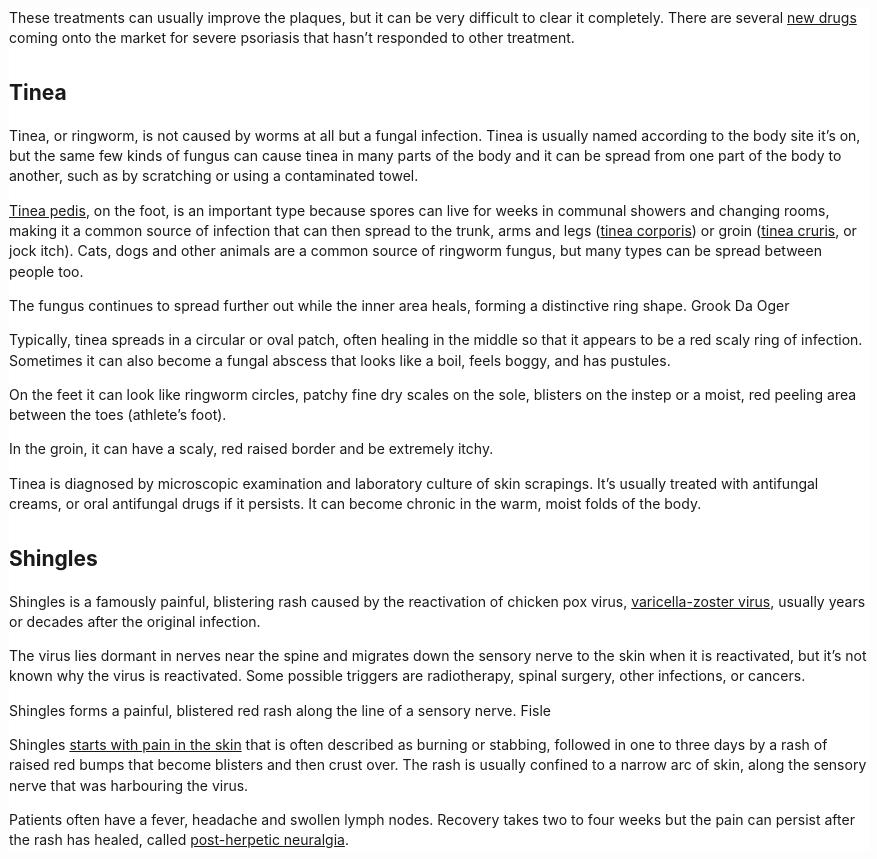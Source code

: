 These treatments can usually improve the plaques, but it can be very difficult to clear it completely. There are several [new drugs](https://www.psoriasis.org/about-psoriasis/treatments/biologics) coming onto the market for severe psoriasis that hasn’t responded to other treatment.

## Tinea

Tinea, or ringworm, is not caused by worms at all but a fungal infection. Tinea is usually named according to the body site it’s on, but the same few kinds of fungus can cause tinea in many parts of the body and it can be spread from one part of the body to another, such as by scratching or using a contaminated towel.

[Tinea pedis](https://www.dermnetnz.org/topics/tinea-pedis/), on the foot, is an important type because spores can live for weeks in communal showers and changing rooms, making it a common source of infection that can then spread to the trunk, arms and legs ([tinea corporis](https://www.dermnetnz.org/topics/tinea-corporis/)) or groin ([tinea cruris](https://www.dermnetnz.org/topics/tinea-cruris/), or jock itch). Cats, dogs and other animals are a common source of ringworm fungus, but many types can be spread between people too.

The fungus continues to spread further out while the inner area heals, forming a distinctive ring shape. Grook Da Oger

Typically, tinea spreads in a circular or oval patch, often healing in the middle so that it appears to be a red scaly ring of infection. Sometimes it can also become a fungal abscess that looks like a boil, feels boggy, and has pustules. 

On the feet it can look like ringworm circles, patchy fine dry scales on the sole, blisters on the instep or a moist, red peeling area between the toes (athlete’s foot). 

In the groin, it can have a scaly, red raised border and be extremely itchy.

Tinea is diagnosed by microscopic examination and laboratory culture of skin scrapings. It’s usually treated with antifungal creams, or oral antifungal drugs if it persists. It can become chronic in the warm, moist folds of the body.

## Shingles

Shingles is a famously painful, blistering rash caused by the reactivation of chicken pox virus, [varicella-zoster virus](http://www.sahealth.sa.gov.au/wps/wcm/connect/public+content/sa+health+internet/health+topics/health+conditions+prevention+and+treatment/infectious+diseases/chickenpox+and+shingles), usually years or decades after the original infection. 

The virus lies dormant in nerves near the spine and migrates down the sensory nerve to the skin when it is reactivated, but it’s not known why the virus is reactivated. Some possible triggers are radiotherapy, spinal surgery, other infections, or cancers.

Shingles forms a painful, blistered red rash along the line of a sensory nerve. Fisle

Shingles [starts with pain in the skin](https://www.mja.com.au/journal/2008/188/3/prevention-and-management-herpes-zoster) that is often described as burning or stabbing, followed in one to three days by a rash of raised red bumps that become blisters and then crust over. The rash is usually confined to a narrow arc of skin, along the sensory nerve that was harbouring the virus. 

Patients often have a fever, headache and swollen lymph nodes. Recovery takes two to four weeks but the pain can persist after the rash has healed, called [post-herpetic neuralgia](https://www.dermnetnz.org/topics/post-herpetic-neuralgia). 
